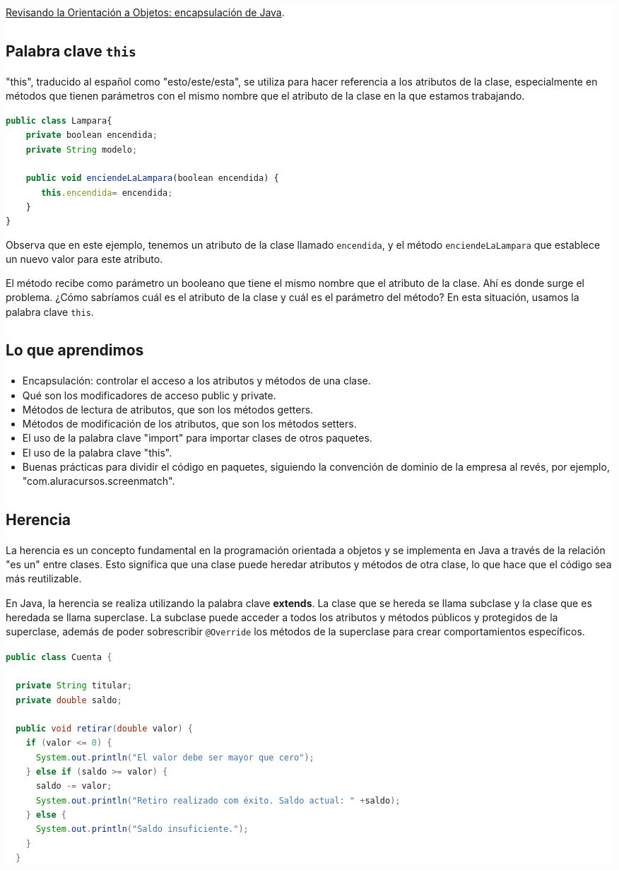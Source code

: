 [Revisando la Orientación a Objetos: encapsulación de Java](https://github.com/microsoft/vscode-java-dependency#manage-dependencies).

## Palabra clave `this`

"this", traducido al español como "esto/este/esta", se utiliza para hacer referencia a los atributos de la clase, especialmente en métodos que tienen parámetros con el mismo nombre que el atributo de la clase en la que estamos trabajando.

```js
public class Lampara{
    private boolean encendida;
    private String modelo;

    public void enciendeLaLampara(boolean encendida) {
       this.encendida= encendida;
    }
}
```

Observa que en este ejemplo, tenemos un atributo de la clase llamado `encendida`, y el método `enciendeLaLampara` que establece un nuevo valor para este atributo.

El método recibe como parámetro un booleano que tiene el mismo nombre que el atributo de la clase. Ahí es donde surge el problema. ¿Cómo sabríamos cuál es el atributo de la clase y cuál es el parámetro del método? En esta situación, usamos la palabra clave `this`.

## Lo que aprendimos

- Encapsulación: controlar el acceso a los atributos y métodos de una clase.
- Qué son los modificadores de acceso public y private.
- Métodos de lectura de atributos, que son los métodos getters.
- Métodos de modificación de los atributos, que son los métodos setters.
- El uso de la palabra clave "import" para importar clases de otros paquetes.
- El uso de la palabra clave "this".
- Buenas prácticas para dividir el código en paquetes, siguiendo la convención de dominio de la empresa al revés, por ejemplo, "com.aluracursos.screenmatch".

## Herencia

La herencia es un concepto fundamental en la programación orientada a objetos y se implementa en Java a través de la relación "es un" entre clases. Esto significa que una clase puede heredar atributos y métodos de otra clase, lo que hace que el código sea más reutilizable.

En Java, la herencia se realiza utilizando la palabra clave **extends**. La clase que se hereda se llama subclase y la clase que es heredada se llama superclase. La subclase puede acceder a todos los atributos y métodos públicos y protegidos de la superclase, además de poder sobrescribir `@Override` los métodos de la superclase para crear comportamientos específicos.

```java
public class Cuenta {

  private String titular;
  private double saldo;

  public void retirar(double valor) {
    if (valor <= 0) {
      System.out.println("El valor debe ser mayor que cero");
    } else if (saldo >= valor) {
      saldo -= valor;
      System.out.println("Retiro realizado com éxito. Saldo actual: " +saldo);
    } else {
      System.out.println("Saldo insuficiente.");
    }
  }

```